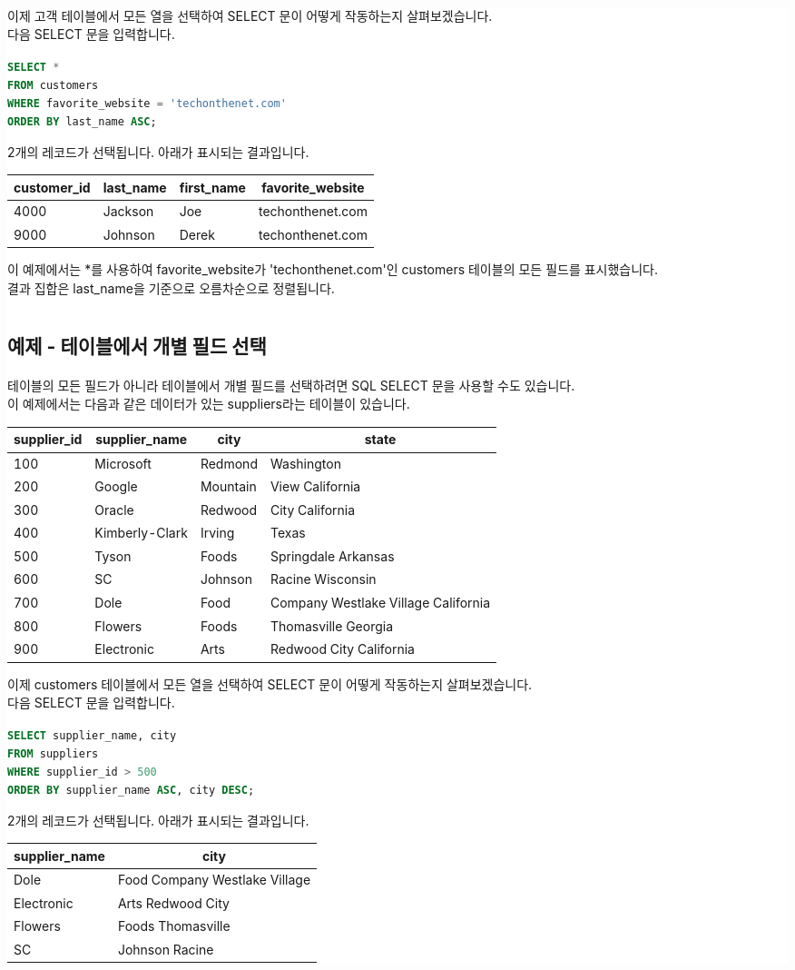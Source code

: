 이제 고객 테이블에서 모든 열을 선택하여 SELECT 문이 어떻게 작동하는지 살펴보겠습니다.  
다음 SELECT 문을 입력합니다.
```SQL
SELECT *
FROM customers
WHERE favorite_website = 'techonthenet.com'
ORDER BY last_name ASC;
```
2개의 레코드가 선택됩니다. 아래가 표시되는 결과입니다.

|customer_id|last_name|first_name|favorite_website |
|-----------|---------|----------|-----------------|
|   4000    | Jackson |   Joe    |techonthenet.com |
|   9000    | Johnson |  Derek   |techonthenet.com |

이 예제에서는 *를 사용하여 favorite_website가 'techonthenet.com'인 customers 테이블의 모든 필드를 표시했습니다.  
결과 집합은 last_name을 기준으로 오름차순으로 정렬됩니다.

#
## 예제 - 테이블에서 개별 필드 선택
테이블의 모든 필드가 아니라 테이블에서 개별 필드를 선택하려면 SQL SELECT 문을 사용할 수도 있습니다.  
이 예제에서는 다음과 같은 데이터가 있는 suppliers라는 테이블이 있습니다.

|supplier_id|supplier_name |  city  |               state                |
|-----------|--------------|--------|------------------------------------|
|    100    |  Microsoft   |Redmond |             Washington             |
|    200    |    Google    |Mountain|          View California           |
|    300    |    Oracle    |Redwood |          City California           |
|    400    |Kimberly-Clark| Irving |               Texas                |
|    500    |    Tyson     | Foods  |        Springdale Arkansas         |
|    600    |      SC      |Johnson |          Racine Wisconsin          |
|    700    |     Dole     |  Food  |Company Westlake Village California |
|    800    |   Flowers    | Foods  |        Thomasville Georgia         |
|    900    |  Electronic  |  Arts  |      Redwood City California       |

이제 customers 테이블에서 모든 열을 선택하여 SELECT 문이 어떻게 작동하는지 살펴보겠습니다.  
다음 SELECT 문을 입력합니다.
```SQL
SELECT supplier_name, city
FROM suppliers
WHERE supplier_id > 500
ORDER BY supplier_name ASC, city DESC;
```
2개의 레코드가 선택됩니다. 아래가 표시되는 결과입니다.

|supplier_name|             city             |
|-------------|------------------------------|
|    Dole     |Food Company Westlake Village |
| Electronic  |      Arts Redwood City       |
|   Flowers   |      Foods Thomasville       |
|     SC      |        Johnson Racine        |
